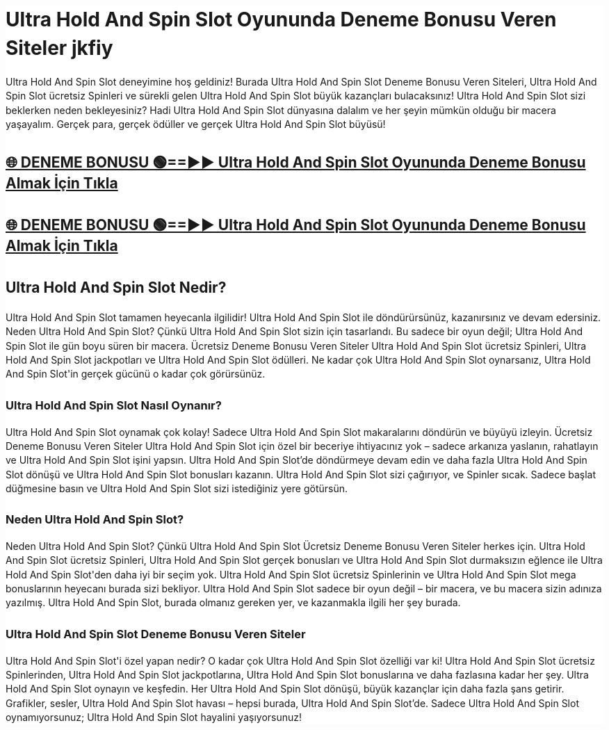 # Ultra Hold And Spin Slot Oyununda Deneme Bonusu Veren Siteler jkfiy 

Ultra Hold And Spin Slot deneyimine hoş geldiniz! Burada Ultra Hold And Spin Slot Deneme Bonusu Veren Siteleri, Ultra Hold And Spin Slot ücretsiz Spinleri ve sürekli gelen Ultra Hold And Spin Slot büyük kazançları bulacaksınız! Ultra Hold And Spin Slot sizi beklerken neden bekleyesiniz? Hadi Ultra Hold And Spin Slot dünyasına dalalım ve her şeyin mümkün olduğu bir macera yaşayalım. Gerçek para, gerçek ödüller ve gerçek Ultra Hold And Spin Slot büyüsü!

## [🌐 DENEME BONUSU 🟢==►► Ultra Hold And Spin Slot Oyununda Deneme Bonusu Almak İçin Tıkla](https://xwager.xyz/) 

## [🌐 DENEME BONUSU 🟢==►► Ultra Hold And Spin Slot Oyununda Deneme Bonusu Almak İçin Tıkla](https://xwager.xyz/) 

## Ultra Hold And Spin Slot Nedir?

Ultra Hold And Spin Slot tamamen heyecanla ilgilidir! Ultra Hold And Spin Slot ile döndürürsünüz, kazanırsınız ve devam edersiniz. Neden Ultra Hold And Spin Slot? Çünkü Ultra Hold And Spin Slot sizin için tasarlandı. Bu sadece bir oyun değil; Ultra Hold And Spin Slot ile gün boyu süren bir macera. Ücretsiz Deneme Bonusu Veren Siteler Ultra Hold And Spin Slot ücretsiz Spinleri, Ultra Hold And Spin Slot jackpotları ve Ultra Hold And Spin Slot ödülleri. Ne kadar çok Ultra Hold And Spin Slot oynarsanız, Ultra Hold And Spin Slot'in gerçek gücünü o kadar çok görürsünüz.

### Ultra Hold And Spin Slot Nasıl Oynanır?

Ultra Hold And Spin Slot oynamak çok kolay! Sadece Ultra Hold And Spin Slot makaralarını döndürün ve büyüyü izleyin. Ücretsiz Deneme Bonusu Veren Siteler Ultra Hold And Spin Slot için özel bir beceriye ihtiyacınız yok – sadece arkanıza yaslanın, rahatlayın ve Ultra Hold And Spin Slot işini yapsın. Ultra Hold And Spin Slot’de döndürmeye devam edin ve daha fazla Ultra Hold And Spin Slot dönüşü ve Ultra Hold And Spin Slot bonusları kazanın. Ultra Hold And Spin Slot sizi çağırıyor, ve Spinler sıcak. Sadece başlat düğmesine basın ve Ultra Hold And Spin Slot sizi istediğiniz yere götürsün.

### Neden Ultra Hold And Spin Slot?

Neden Ultra Hold And Spin Slot? Çünkü Ultra Hold And Spin Slot Ücretsiz Deneme Bonusu Veren Siteler herkes için. Ultra Hold And Spin Slot ücretsiz Spinleri, Ultra Hold And Spin Slot gerçek bonusları ve Ultra Hold And Spin Slot durmaksızın eğlence ile Ultra Hold And Spin Slot'den daha iyi bir seçim yok. Ultra Hold And Spin Slot ücretsiz Spinlerinin ve Ultra Hold And Spin Slot mega bonuslarının heyecanı burada sizi bekliyor. Ultra Hold And Spin Slot sadece bir oyun değil – bir macera, ve bu macera sizin adınıza yazılmış. Ultra Hold And Spin Slot, burada olmanız gereken yer, ve kazanmakla ilgili her şey burada.

### Ultra Hold And Spin Slot Deneme Bonusu Veren Siteler

Ultra Hold And Spin Slot'i özel yapan nedir? O kadar çok Ultra Hold And Spin Slot özelliği var ki! Ultra Hold And Spin Slot ücretsiz Spinlerinden, Ultra Hold And Spin Slot jackpotlarına, Ultra Hold And Spin Slot bonuslarına ve daha fazlasına kadar her şey. Ultra Hold And Spin Slot oynayın ve keşfedin. Her Ultra Hold And Spin Slot dönüşü, büyük kazançlar için daha fazla şans getirir. Grafikler, sesler, Ultra Hold And Spin Slot havası – hepsi burada, Ultra Hold And Spin Slot’de. Sadece Ultra Hold And Spin Slot oynamıyorsunuz; Ultra Hold And Spin Slot hayalini yaşıyorsunuz!
